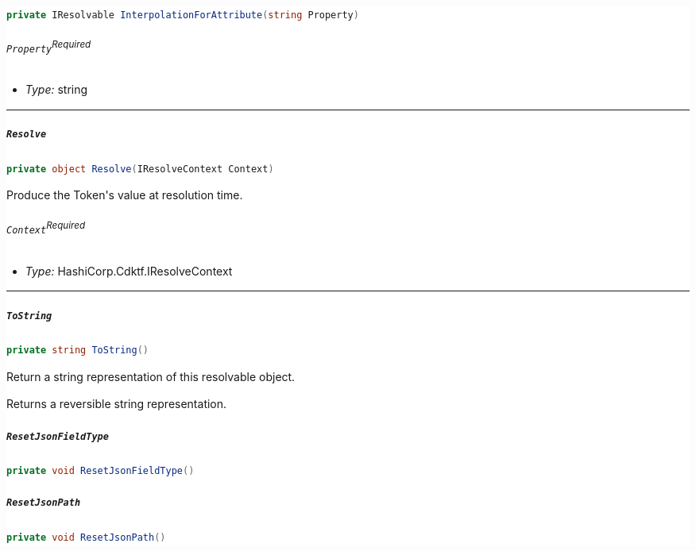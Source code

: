 ```csharp
private IResolvable InterpolationForAttribute(string Property)
```

###### `Property`<sup>Required</sup> <a name="Property" id="rhizo-co-terraform-provider-oci.nosqlIndex.NosqlIndexKeysOutputReference.interpolationForAttribute.parameter.property"></a>

- *Type:* string

---

##### `Resolve` <a name="Resolve" id="rhizo-co-terraform-provider-oci.nosqlIndex.NosqlIndexKeysOutputReference.resolve"></a>

```csharp
private object Resolve(IResolveContext Context)
```

Produce the Token's value at resolution time.

###### `Context`<sup>Required</sup> <a name="Context" id="rhizo-co-terraform-provider-oci.nosqlIndex.NosqlIndexKeysOutputReference.resolve.parameter._context"></a>

- *Type:* HashiCorp.Cdktf.IResolveContext

---

##### `ToString` <a name="ToString" id="rhizo-co-terraform-provider-oci.nosqlIndex.NosqlIndexKeysOutputReference.toString"></a>

```csharp
private string ToString()
```

Return a string representation of this resolvable object.

Returns a reversible string representation.

##### `ResetJsonFieldType` <a name="ResetJsonFieldType" id="rhizo-co-terraform-provider-oci.nosqlIndex.NosqlIndexKeysOutputReference.resetJsonFieldType"></a>

```csharp
private void ResetJsonFieldType()
```

##### `ResetJsonPath` <a name="ResetJsonPath" id="rhizo-co-terraform-provider-oci.nosqlIndex.NosqlIndexKeysOutputReference.resetJsonPath"></a>

```csharp
private void ResetJsonPath()
```
